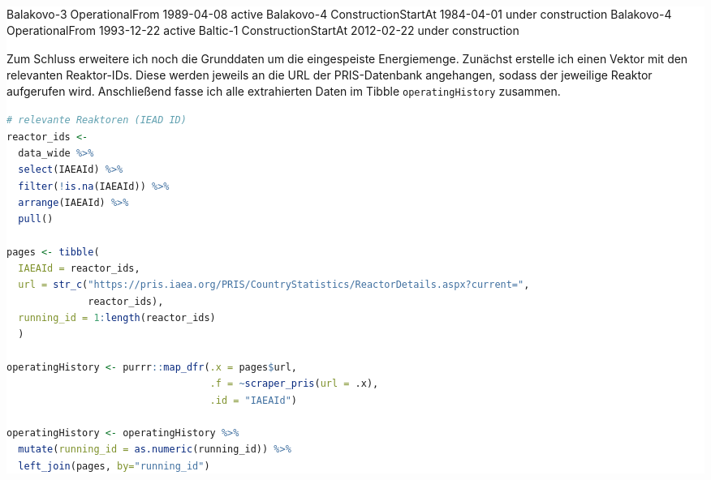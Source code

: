    <td style="text-align:left;"> Balakovo-3 </td>
   <td style="text-align:left;"> OperationalFrom </td>
   <td style="text-align:left;"> 1989-04-08 </td>
   <td style="text-align:left;"> active </td>
  </tr>
  <tr>
   <td style="text-align:left;"> Balakovo-4 </td>
   <td style="text-align:left;"> ConstructionStartAt </td>
   <td style="text-align:left;"> 1984-04-01 </td>
   <td style="text-align:left;"> under construction </td>
  </tr>
  <tr>
   <td style="text-align:left;"> Balakovo-4 </td>
   <td style="text-align:left;"> OperationalFrom </td>
   <td style="text-align:left;"> 1993-12-22 </td>
   <td style="text-align:left;"> active </td>
  </tr>
  <tr>
   <td style="text-align:left;"> Baltic-1 </td>
   <td style="text-align:left;"> ConstructionStartAt </td>
   <td style="text-align:left;"> 2012-02-22 </td>
   <td style="text-align:left;"> under construction </td>
  </tr>
</tbody>
</table></div>




Zum Schluss erweitere ich noch die Grunddaten um die eingespeiste Energiemenge. Zunächst erstelle ich einen Vektor mit den relevanten Reaktor-IDs. Diese werden jeweils an die URL der PRIS-Datenbank angehangen, sodass der jeweilige Reaktor aufgerufen wird. Anschließend fasse ich alle extrahierten Daten im Tibble `operatingHistory` zusammen.



```r
# relevante Reaktoren (IEAD ID)
reactor_ids <- 
  data_wide %>%
  select(IAEAId) %>%
  filter(!is.na(IAEAId)) %>%
  arrange(IAEAId) %>%
  pull()

pages <- tibble(
  IAEAId = reactor_ids,
  url = str_c("https://pris.iaea.org/PRIS/CountryStatistics/ReactorDetails.aspx?current=",
              reactor_ids),
  running_id = 1:length(reactor_ids)
  )

operatingHistory <- purrr::map_dfr(.x = pages$url, 
                                   .f = ~scraper_pris(url = .x), 
                                   .id = "IAEAId") 

operatingHistory <- operatingHistory %>%
  mutate(running_id = as.numeric(running_id)) %>%
  left_join(pages, by="running_id")
```
